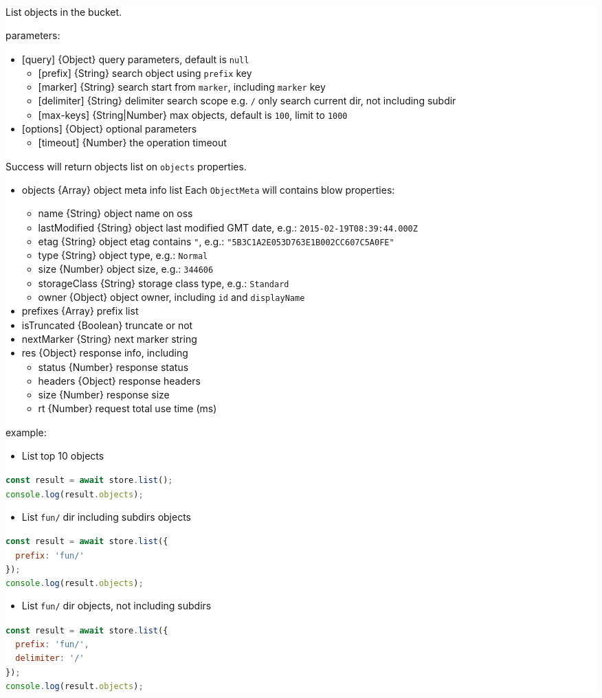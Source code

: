List objects in the bucket.

parameters:

- [query] {Object} query parameters, default is `null`
  - [prefix] {String} search object using `prefix` key
  - [marker] {String} search start from `marker`, including `marker` key
  - [delimiter] {String} delimiter search scope
    e.g. `/` only search current dir, not including subdir
  - [max-keys] {String|Number} max objects, default is `100`, limit to `1000`
- [options] {Object} optional parameters
  - [timeout] {Number} the operation timeout

Success will return objects list on `objects` properties.

- objects {Array<ObjectMeta>} object meta info list
  Each `ObjectMeta` will contains blow properties:
    - name {String} object name on oss
    - lastModified {String} object last modified GMT date, e.g.: `2015-02-19T08:39:44.000Z`
    - etag {String} object etag contains `"`, e.g.: `"5B3C1A2E053D763E1B002CC607C5A0FE"`
    - type {String} object type, e.g.: `Normal`
    - size {Number} object size, e.g.: `344606`
    - storageClass {String} storage class type, e.g.: `Standard`
    - owner {Object} object owner, including `id` and `displayName`
- prefixes {Array<String>} prefix list
- isTruncated {Boolean} truncate or not
- nextMarker {String} next marker string
- res {Object} response info, including
  - status {Number} response status
  - headers {Object} response headers
  - size {Number} response size
  - rt {Number} request total use time (ms)

example:

- List top 10 objects

```js
const result = await store.list();
console.log(result.objects);
```

- List `fun/` dir including subdirs objects

```js
const result = await store.list({
  prefix: 'fun/'
});
console.log(result.objects);
```

- List `fun/` dir objects, not including subdirs

```js
const result = await store.list({
  prefix: 'fun/',
  delimiter: '/'
});
console.log(result.objects);
```


[npm-image]: https://img.shields.io/npm/v/ali-oss.svg?style=flat-square
[npm-url]: https://npmjs.org/package/ali-oss
[travis-image]: https://img.shields.io/travis/ali-sdk/ali-oss/master.svg?style=flat-square
[travis-url]: https://travis-ci.org/ali-sdk/ali-oss.svg?branch=master
[cov-image]: http://codecov.io/github/ali-sdk/ali-oss/coverage.svg?branch=master
[cov-url]: http://codecov.io/github/ali-sdk/ali-oss?branch=master
[david-image]: https://img.shields.io/david/ali-sdk/ali-oss.svg?style=flat-square
[david-url]: https://david-dm.org/ali-sdk/ali-oss